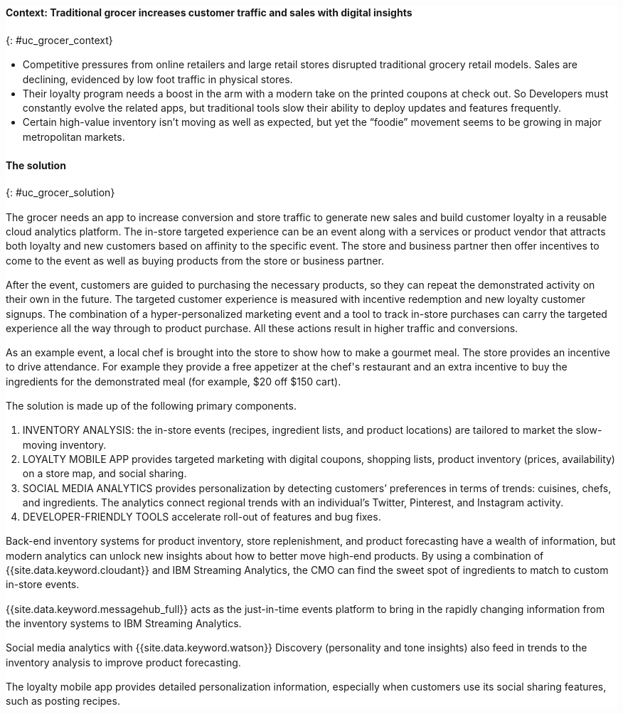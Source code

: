 #### Context: Traditional grocer increases customer traffic and sales with digital insights
{: #uc_grocer_context}

* Competitive pressures from online retailers and large retail stores disrupted traditional grocery retail models. Sales are declining, evidenced by low foot traffic in physical stores.
* Their loyalty program needs a boost in the arm with a modern take on the printed coupons at check out. So Developers must constantly evolve the related apps, but traditional tools slow their ability to deploy updates and features frequently.  
* Certain high-value inventory isn’t moving as well as expected, but yet the “foodie” movement seems to be growing in major metropolitan markets.

#### The solution
{: #uc_grocer_solution}

The grocer needs an app to increase conversion and store traffic to generate new sales and build customer loyalty in a reusable cloud analytics platform. The in-store targeted experience can be an event along with a services or product vendor that attracts both loyalty and new customers based on affinity to the specific event. The store and business partner then offer incentives to come to the event as well as buying products from the store or business partner.  

After the event, customers are guided to purchasing the necessary products, so they can repeat the demonstrated activity on their own in the future. The targeted customer experience is measured with incentive redemption and new loyalty customer signups. The combination of a hyper-personalized marketing event and a tool to track in-store purchases can carry the targeted experience all the way through to product purchase. All these actions result in higher traffic and conversions.

As an example event, a local chef is brought into the store to show how to make a gourmet meal. The store provides an incentive to drive attendance. For example they provide a free appetizer at the chef's restaurant and an extra incentive to buy the ingredients for the demonstrated meal (for example, $20 off $150 cart).

The solution is made up of the following primary components.
1. INVENTORY ANALYSIS: the in-store events (recipes, ingredient lists, and product locations) are tailored to market the slow-moving inventory.
2. LOYALTY MOBILE APP provides targeted marketing with digital coupons, shopping lists, product inventory (prices, availability) on a store map, and social sharing.
3. SOCIAL MEDIA ANALYTICS provides personalization by detecting customers’ preferences in terms of trends: cuisines, chefs, and ingredients. The analytics connect regional trends with an individual’s Twitter, Pinterest, and Instagram activity.
4. DEVELOPER-FRIENDLY TOOLS accelerate roll-out of features and  bug fixes.

Back-end inventory systems for product inventory, store replenishment, and product forecasting have a wealth of information, but modern analytics can unlock new insights about how to better move high-end products. By using a combination of {{site.data.keyword.cloudant}} and IBM Streaming Analytics, the CMO can find the sweet spot of ingredients to match to custom in-store events.

{{site.data.keyword.messagehub_full}} acts as the just-in-time events platform to bring in the rapidly changing information from the inventory systems to IBM Streaming Analytics.

Social media analytics with {{site.data.keyword.watson}} Discovery (personality and tone insights) also feed in trends to the inventory analysis to improve product forecasting.

The loyalty mobile app provides detailed personalization information, especially when customers use its social sharing features, such as posting recipes.
